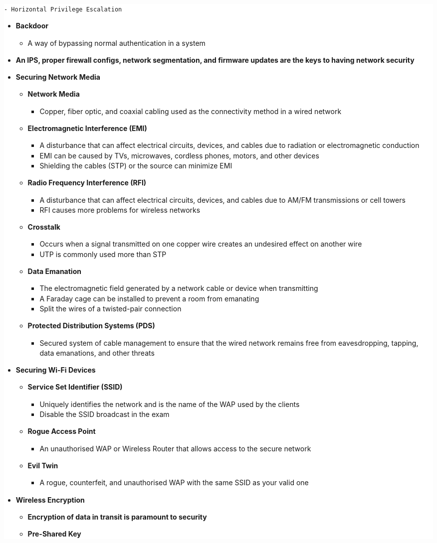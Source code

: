     - Horizontal Privilege Escalation
  - **Backdoor**
    - A way of bypassing normal authentication in a system
  - **An IPS, proper firewall configs, network segmentation, and firmware updates are the keys to having network security**

- **Securing Network Media**

  - **Network Media**

    - Copper, fiber optic, and coaxial cabling used as the connectivity method in a wired network

  - **Electromagnetic Interference (EMI)**

    - A disturbance that can affect electrical circuits, devices, and cables due to radiation or electromagnetic conduction
    - EMI can be caused by TVs, microwaves, cordless phones, motors, and other devices
    - Shielding the cables (STP) or the source can minimize EMI

  - **Radio Frequency Interference (RFI)**

    - A disturbance that can affect electrical circuits, devices, and cables due to AM/FM transmissions or cell towers
    - RFI causes more problems for wireless networks

  - **Crosstalk**

    - Occurs when a signal transmitted on one copper wire creates an undesired effect on another wire
    - UTP is commonly used more than STP

  - **Data Emanation**

    - The electromagnetic field generated by a network cable or device when transmitting
    - A Faraday cage can be installed to prevent a room from emanating
    - Split the wires of a twisted-pair connection

  - **Protected Distribution Systems (PDS)**

    - Secured system of cable management to ensure that the wired network remains free from eavesdropping, tapping, data emanations, and other threats

- **Securing Wi-Fi Devices**

  - **Service Set Identifier (SSID)**

    - Uniquely identifies the network and is the name of the WAP used by the clients
    - Disable the SSID broadcast in the exam

  - **Rogue Access Point**

    - An unauthorised WAP or Wireless Router that allows access to the secure network

  - **Evil Twin**

    - A rogue, counterfeit, and unauthorised WAP with the same SSID as your valid one

- **Wireless Encryption**

  - **Encryption of data in transit is paramount to security**

  - **Pre-Shared Key**
